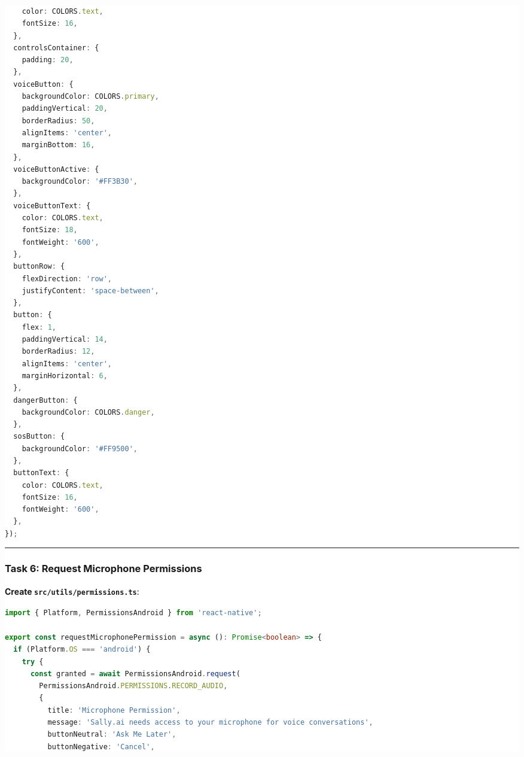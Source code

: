 ```typescript
    color: COLORS.text,
    fontSize: 16,
  },
  controlsContainer: {
    padding: 20,
  },
  voiceButton: {
    backgroundColor: COLORS.primary,
    paddingVertical: 20,
    borderRadius: 50,
    alignItems: 'center',
    marginBottom: 16,
  },
  voiceButtonActive: {
    backgroundColor: '#FF3B30',
  },
  voiceButtonText: {
    color: COLORS.text,
    fontSize: 18,
    fontWeight: '600',
  },
  buttonRow: {
    flexDirection: 'row',
    justifyContent: 'space-between',
  },
  button: {
    flex: 1,
    paddingVertical: 14,
    borderRadius: 12,
    alignItems: 'center',
    marginHorizontal: 6,
  },
  dangerButton: {
    backgroundColor: COLORS.danger,
  },
  sosButton: {
    backgroundColor: '#FF9500',
  },
  buttonText: {
    color: COLORS.text,
    fontSize: 16,
    fontWeight: '600',
  },
});
```

---

### Task 6: Request Microphone Permissions

**Create `src/utils/permissions.ts`**:
```typescript
import { Platform, PermissionsAndroid } from 'react-native';

export const requestMicrophonePermission = async (): Promise<boolean> => {
  if (Platform.OS === 'android') {
    try {
      const granted = await PermissionsAndroid.request(
        PermissionsAndroid.PERMISSIONS.RECORD_AUDIO,
        {
          title: 'Microphone Permission',
          message: 'Sally.ai needs access to your microphone for voice conversations',
          buttonNeutral: 'Ask Me Later',
          buttonNegative: 'Cancel',
```